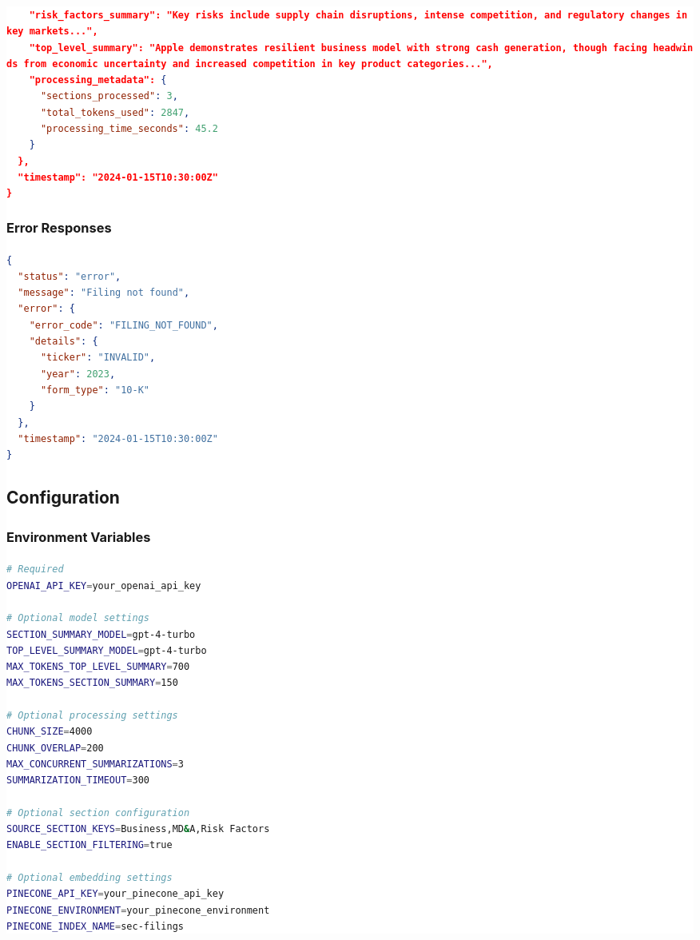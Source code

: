```json
    "risk_factors_summary": "Key risks include supply chain disruptions, intense competition, and regulatory changes in key markets...",
    "top_level_summary": "Apple demonstrates resilient business model with strong cash generation, though facing headwinds from economic uncertainty and increased competition in key product categories...",
    "processing_metadata": {
      "sections_processed": 3,
      "total_tokens_used": 2847,
      "processing_time_seconds": 45.2
    }
  },
  "timestamp": "2024-01-15T10:30:00Z"
}
```

### Error Responses

```json
{
  "status": "error",
  "message": "Filing not found",
  "error": {
    "error_code": "FILING_NOT_FOUND",
    "details": {
      "ticker": "INVALID",
      "year": 2023,
      "form_type": "10-K"
    }
  },
  "timestamp": "2024-01-15T10:30:00Z"
}
```

## Configuration

### Environment Variables

```bash
# Required
OPENAI_API_KEY=your_openai_api_key

# Optional model settings
SECTION_SUMMARY_MODEL=gpt-4-turbo
TOP_LEVEL_SUMMARY_MODEL=gpt-4-turbo
MAX_TOKENS_TOP_LEVEL_SUMMARY=700
MAX_TOKENS_SECTION_SUMMARY=150

# Optional processing settings
CHUNK_SIZE=4000
CHUNK_OVERLAP=200
MAX_CONCURRENT_SUMMARIZATIONS=3
SUMMARIZATION_TIMEOUT=300

# Optional section configuration
SOURCE_SECTION_KEYS=Business,MD&A,Risk Factors
ENABLE_SECTION_FILTERING=true

# Optional embedding settings
PINECONE_API_KEY=your_pinecone_api_key
PINECONE_ENVIRONMENT=your_pinecone_environment
PINECONE_INDEX_NAME=sec-filings
```
